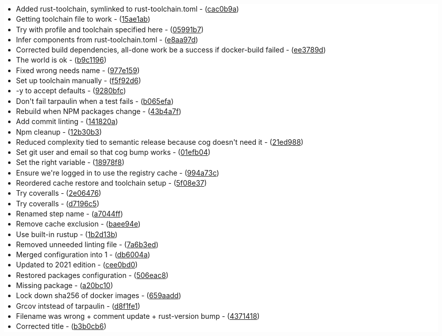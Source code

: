 - Added rust-toolchain, symlinked to rust-toolchain.toml - ([cac0b9a](https://github.com/kristof-mattei/leetcode/commit/cac0b9aac7d25396a442e45dc3279ad9dd183eee))
- Getting toolchain file to work - ([15ae1ab](https://github.com/kristof-mattei/leetcode/commit/15ae1abfbcc6472cd29039c4ef13c720966b5520))
- Try with profile and toolchain specified here - ([05991b7](https://github.com/kristof-mattei/leetcode/commit/05991b716bed23ab70dfc1c6d8cdbfc83489e408))
- Infer components from rust-toolchain.toml - ([e8aa97d](https://github.com/kristof-mattei/leetcode/commit/e8aa97da616b81fc8fbdfff829f6b820cac90513))
- Corrected build dependencies, all-done work be a success if docker-build failed - ([ee3789d](https://github.com/kristof-mattei/leetcode/commit/ee3789db3225903b09255799f34df000d4b79462))
- The world is ok - ([b9c1196](https://github.com/kristof-mattei/leetcode/commit/b9c119625d8f140e0e249ff5fcdafa55db969c0b))
- Fixed wrong needs name - ([977e159](https://github.com/kristof-mattei/leetcode/commit/977e1592730e0ac018d1d6e1c7dfcc3a41ff4bfb))
- Set up toolchain manually - ([f5f92d6](https://github.com/kristof-mattei/leetcode/commit/f5f92d6794df30cf70f7ad9963cd00c2367f1591))
- -y to accept defaults - ([9280bfc](https://github.com/kristof-mattei/leetcode/commit/9280bfc01863ebac2baa024c28a447e2cc52098d))
- Don't fail tarpaulin when a test fails - ([b065efa](https://github.com/kristof-mattei/leetcode/commit/b065efadf1e005dcc2c4c4ed8a7ddc74627bcf1b))
- Rebuild when NPM packages change - ([43b4a7f](https://github.com/kristof-mattei/leetcode/commit/43b4a7fcce073b3ab19ea9d44d2cc8a3189dc285))
- Add commit linting - ([141820a](https://github.com/kristof-mattei/leetcode/commit/141820aabf5b6a5823bb6c1080304797884187c5))
- Npm cleanup - ([12b30b3](https://github.com/kristof-mattei/leetcode/commit/12b30b3877504b61ec1157e9fc3350ad1f219830))
- Reduced complexity tied to semantic release because cog doesn't need it - ([21ed988](https://github.com/kristof-mattei/leetcode/commit/21ed98844785b0addf90a083e624e26aa92e08d8))
- Set git user and email so that cog bump works - ([01efb04](https://github.com/kristof-mattei/leetcode/commit/01efb04af74d945bd368152b9281f4ab2d551209))
- Set the right variable - ([18978f8](https://github.com/kristof-mattei/leetcode/commit/18978f8e875aec0a31553f3ab5dd6d6d998b44f8))
- Ensure we're logged in to use the registry cache - ([994a73c](https://github.com/kristof-mattei/leetcode/commit/994a73c7c3d49280a7f5b7f6110859bafb7ba1c2))
- Reordered cache restore and toolchain setup - ([5f08e37](https://github.com/kristof-mattei/leetcode/commit/5f08e374bcb75cc7d1eccd519884f069d05ce758))
- Try coveralls - ([2e06476](https://github.com/kristof-mattei/leetcode/commit/2e06476d20cb459d068c9b6daf1f4e2725559835))
- Try coveralls - ([d7196c5](https://github.com/kristof-mattei/leetcode/commit/d7196c57c7fa793db927c58dadf8cf6c28bd7a67))
- Renamed step name - ([a7044ff](https://github.com/kristof-mattei/leetcode/commit/a7044ff77cf15d48660acb46621237e2aad81c82))
- Remove cache exclusion - ([baee94e](https://github.com/kristof-mattei/leetcode/commit/baee94e4f6a90a8696c1e62b43c3d187083ab477))
- Use built-in rustup - ([1b2d13b](https://github.com/kristof-mattei/leetcode/commit/1b2d13b9889b833b3616e825e49714bdfcde2cc8))
- Removed unneeded linting file - ([7a6b3ed](https://github.com/kristof-mattei/leetcode/commit/7a6b3ed5d44dad4c4eb1360a73016200e4b10834))
- Merged configuration into 1 - ([db6004a](https://github.com/kristof-mattei/leetcode/commit/db6004ac753af69521dbb529916b5c9f0fdc293e))
- Updated to 2021 edition - ([cee0bd0](https://github.com/kristof-mattei/leetcode/commit/cee0bd0a17664f00947cc0d4bfe56fc178bcf9fe))
- Restored packages configuration - ([506eac8](https://github.com/kristof-mattei/leetcode/commit/506eac86ff59359bf45758ca4182eeea3069fdbf))
- Missing package - ([a20bc10](https://github.com/kristof-mattei/leetcode/commit/a20bc107500b531f2e1b23d45ab86063ab125225))
- Lock down sha256 of docker images - ([659aadd](https://github.com/kristof-mattei/leetcode/commit/659aadd292af52bade19aeebc00747c8ee3c808d))
- Grcov intstead of tarpaulin - ([d8f1fe1](https://github.com/kristof-mattei/leetcode/commit/d8f1fe173d6fe3efaa5aa2bb77ae0d988296c51b))
- Filename was wrong + comment update + rust-version bump - ([4371418](https://github.com/kristof-mattei/leetcode/commit/4371418d7fd70cd8faaee6d77b98c932905339b5))
- Corrected title - ([b3b0cb6](https://github.com/kristof-mattei/leetcode/commit/b3b0cb62e4b96f95daef20bc0d1ec6143e5d2e97))